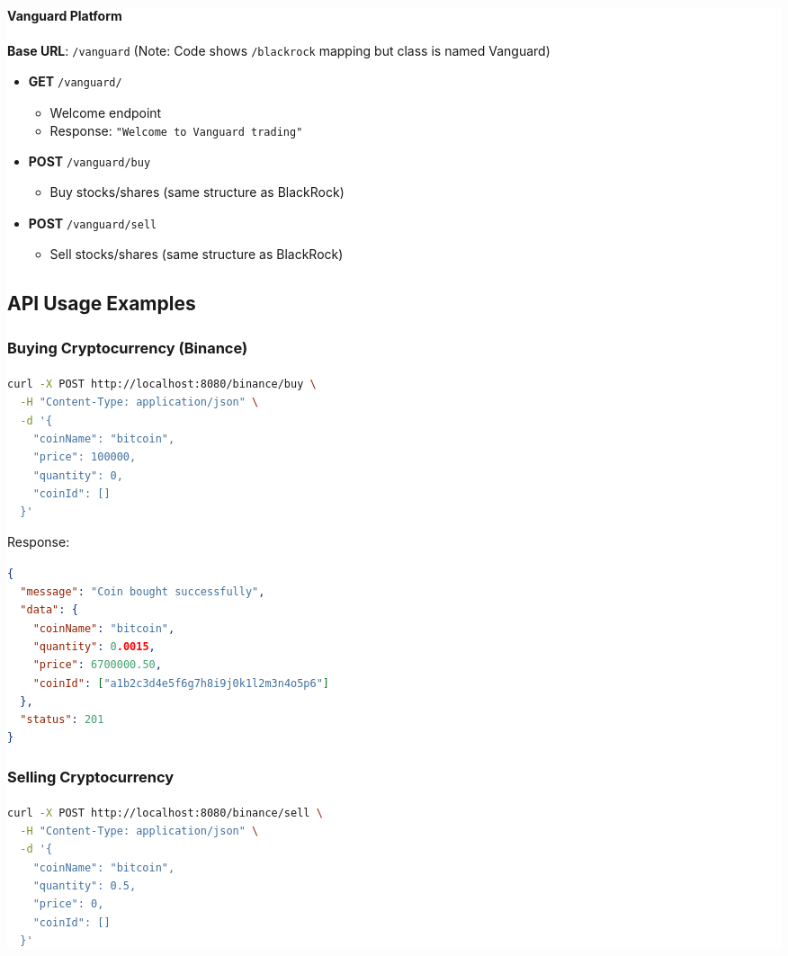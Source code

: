 #### Vanguard Platform

**Base URL**: `/vanguard` (Note: Code shows `/blackrock` mapping but class is named Vanguard)

- **GET** `/vanguard/`
  - Welcome endpoint
  - Response: `"Welcome to Vanguard trading"`

- **POST** `/vanguard/buy`
  - Buy stocks/shares (same structure as BlackRock)

- **POST** `/vanguard/sell`
  - Sell stocks/shares (same structure as BlackRock)

## API Usage Examples

### Buying Cryptocurrency (Binance)

```bash
curl -X POST http://localhost:8080/binance/buy \
  -H "Content-Type: application/json" \
  -d '{
    "coinName": "bitcoin",
    "price": 100000,
    "quantity": 0,
    "coinId": []
  }'
```

Response:
```json
{
  "message": "Coin bought successfully",
  "data": {
    "coinName": "bitcoin",
    "quantity": 0.0015,
    "price": 6700000.50,
    "coinId": ["a1b2c3d4e5f6g7h8i9j0k1l2m3n4o5p6"]
  },
  "status": 201
}
```

### Selling Cryptocurrency

```bash
curl -X POST http://localhost:8080/binance/sell \
  -H "Content-Type: application/json" \
  -d '{
    "coinName": "bitcoin",
    "quantity": 0.5,
    "price": 0,
    "coinId": []
  }'
```
